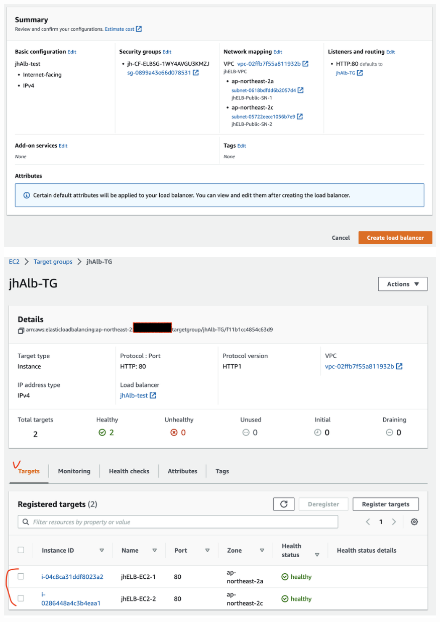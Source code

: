 ![ALB 생성(6)-summary](/assets/img/dev/2022/1113/alb_6.png)

![ALB Target Group 확인](/assets/img/dev/2022/1113/alb_tg_5.png)

